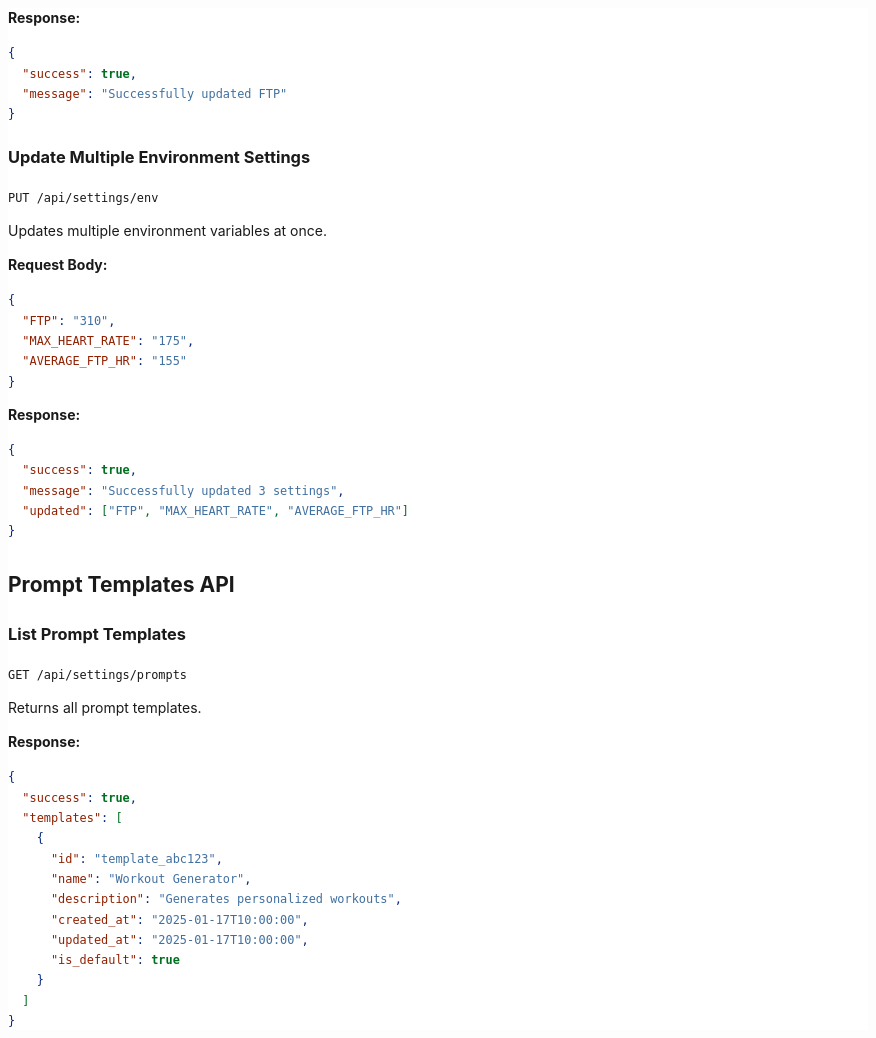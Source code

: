 **Response:**
```json
{
  "success": true,
  "message": "Successfully updated FTP"
}
```

### Update Multiple Environment Settings
```
PUT /api/settings/env
```

Updates multiple environment variables at once.

**Request Body:**
```json
{
  "FTP": "310",
  "MAX_HEART_RATE": "175",
  "AVERAGE_FTP_HR": "155"
}
```

**Response:**
```json
{
  "success": true,
  "message": "Successfully updated 3 settings",
  "updated": ["FTP", "MAX_HEART_RATE", "AVERAGE_FTP_HR"]
}
```

## Prompt Templates API

### List Prompt Templates
```
GET /api/settings/prompts
```

Returns all prompt templates.

**Response:**
```json
{
  "success": true,
  "templates": [
    {
      "id": "template_abc123",
      "name": "Workout Generator",
      "description": "Generates personalized workouts",
      "created_at": "2025-01-17T10:00:00",
      "updated_at": "2025-01-17T10:00:00",
      "is_default": true
    }
  ]
}
```
